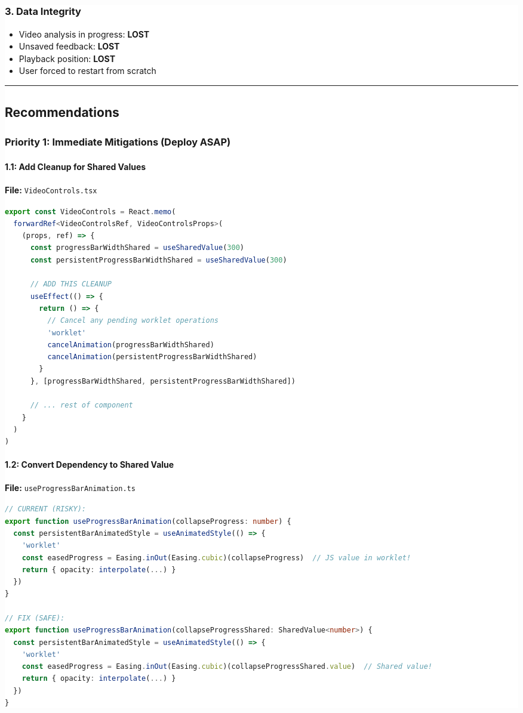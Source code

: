 ### 3. Data Integrity

- Video analysis in progress: **LOST**
- Unsaved feedback: **LOST**
- Playback position: **LOST**
- User forced to restart from scratch

---

## Recommendations

### Priority 1: Immediate Mitigations (Deploy ASAP)

#### 1.1: Add Cleanup for Shared Values

**File:** `VideoControls.tsx`

```typescript
export const VideoControls = React.memo(
  forwardRef<VideoControlsRef, VideoControlsProps>(
    (props, ref) => {
      const progressBarWidthShared = useSharedValue(300)
      const persistentProgressBarWidthShared = useSharedValue(300)
      
      // ADD THIS CLEANUP
      useEffect(() => {
        return () => {
          // Cancel any pending worklet operations
          'worklet'
          cancelAnimation(progressBarWidthShared)
          cancelAnimation(persistentProgressBarWidthShared)
        }
      }, [progressBarWidthShared, persistentProgressBarWidthShared])
      
      // ... rest of component
    }
  )
)
```

#### 1.2: Convert Dependency to Shared Value

**File:** `useProgressBarAnimation.ts`

```typescript
// CURRENT (RISKY):
export function useProgressBarAnimation(collapseProgress: number) {
  const persistentBarAnimatedStyle = useAnimatedStyle(() => {
    'worklet'
    const easedProgress = Easing.inOut(Easing.cubic)(collapseProgress)  // JS value in worklet!
    return { opacity: interpolate(...) }
  })
}

// FIX (SAFE):
export function useProgressBarAnimation(collapseProgressShared: SharedValue<number>) {
  const persistentBarAnimatedStyle = useAnimatedStyle(() => {
    'worklet'
    const easedProgress = Easing.inOut(Easing.cubic)(collapseProgressShared.value)  // Shared value!
    return { opacity: interpolate(...) }
  })
}
```
